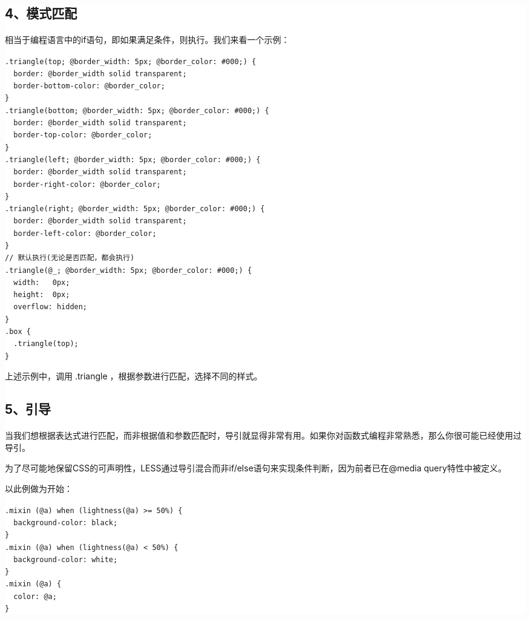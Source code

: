## 4、模式匹配

相当于编程语言中的if语句，即如果满足条件，则执行。我们来看一个示例：


```less
.triangle(top; @border_width: 5px; @border_color: #000;) {
  border: @border_width solid transparent;
  border-bottom-color: @border_color;
}
.triangle(bottom; @border_width: 5px; @border_color: #000;) {
  border: @border_width solid transparent;
  border-top-color: @border_color;
}
.triangle(left; @border_width: 5px; @border_color: #000;) {
  border: @border_width solid transparent;
  border-right-color: @border_color;
}
.triangle(right; @border_width: 5px; @border_color: #000;) {
  border: @border_width solid transparent;
  border-left-color: @border_color;
}
// 默认执行(无论是否匹配，都会执行)
.triangle(@_; @border_width: 5px; @border_color: #000;) {
  width:   0px;
  height:  0px;
  overflow: hidden;
}
.box {
  .triangle(top);
}
```

上述示例中，调用 .triangle ，根据参数进行匹配，选择不同的样式。

## 5、引导

当我们想根据表达式进行匹配，而非根据值和参数匹配时，导引就显得非常有用。如果你对函数式编程非常熟悉，那么你很可能已经使用过导引。

为了尽可能地保留CSS的可声明性，LESS通过导引混合而非if/else语句来实现条件判断，因为前者已在@media query特性中被定义。

以此例做为开始：

```less
.mixin (@a) when (lightness(@a) >= 50%) {
  background-color: black;
}
.mixin (@a) when (lightness(@a) < 50%) {
  background-color: white;
}
.mixin (@a) {
  color: @a;
}
```
